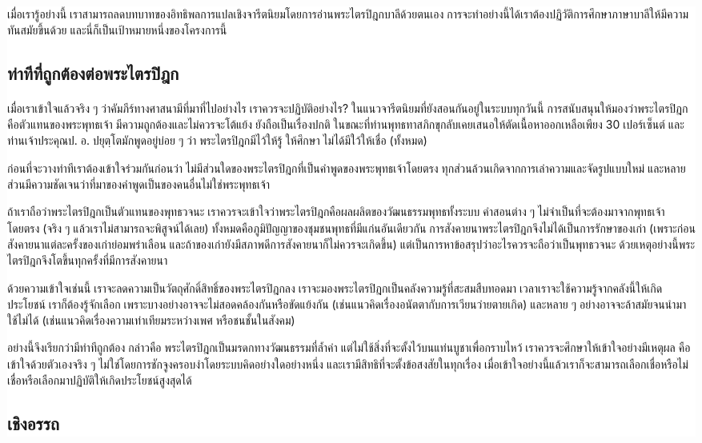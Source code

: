 เมื่อเรารู้อย่างนี้ เราสามารถลดบทบาทของอิทธิพลการแปลเชิงจารีตนิยมโดยการอ่านพระไตรปิฎกบาลีด้วยตนเอง การจะทำอย่างนี้ได้เราต้องปฏิวัติการศึกษาภาษาบาลีให้มีความทันสมัยขึ้นด้วย และนี่ก็เป็นเป้าหมายหนึ่งของโครงการนี้

## ท่าทีที่ถูกต้องต่อพระไตรปิฎก

เมื่อเราเข้าใจแล้วจริง ๆ ว่าคัมภีร์ทางศาสนามีที่มาที่ไปอย่างไร เราควรจะปฏิบัติอย่างไร? ในแนวจารีตนิยมที่ยังสอนกันอยู่ในระบบทุกวันนี้ การสนับสนุนให้มองว่าพระไตรปิฎกคือตัวแทนของพระพุทธเจ้า มีความถูกต้องและไม่ควรจะโต้แย้ง ยังถือเป็นเรื่องปกติ ในขณะที่ท่านพุทธทาสภิกขุกลับเคยเสนอให้ตัดเนื้อหาออกเหลือเพียง 30 เปอร์เซ็นต์ และท่านเจ้าประคุณป. อ. ปยุตฺโตมักพูดอยู่บ่อย ๆ ว่า พระไตรปิฎกมีไว้ให้รู้ ให้ศึกษา ไม่ได้มีใว้ให้เชื่อ (ทั้งหมด)

ก่อนที่จะวางท่าทีเราต้องเข้าใจร่วมกันก่อนว่า ไม่มีส่วนใดของพระไตรปิฎกที่เป็นคำพูดของพระพุทธเจ้าโดยตรง ทุกส่วนล้วนเกิดจากการเล่าความและจัดรูปแบบใหม่ และหลายส่วนมีความชัดเจนว่าที่มาของคำพูดเป็นของคนอื่นไม่ใช่พระพุทธเจ้า

ถ้าเราถือว่าพระไตรปิฎกเป็นตัวแทนของพุทธวจนะ เราควรจะเข้าใจว่าพระไตรปิฎกคือผลผลิตของวัฒนธรรมพุทธทั้งระบบ คำสอนต่าง ๆ ไม่จำเป็นที่จะต้องมาจากพุทธเจ้าโดยตรง (จริง ๆ แล้วเราไม่สามารถจะพิสูจน์ได้เลย) ทั้งหมดคือภูมิปัญญาของชุมชนพุทธที่มีแก่นอันเดียวกัน การสังคายนาพระไตรปิฎกจึงไม่ได้เป็นการรักษาของเก่า (เพราะก่อนสังคายนาแต่ละครั้งของเก่าย่อมพร่าเลือน และถ้าของเก่ายังมีสภาพดีการสังคายนาก็ไม่ควรจะเกิดขึ้น) แต่เป็นการหาข้อสรุปว่าอะไรควรจะถือว่าเป็นพุทธวจนะ ด้วยเหตุอย่างนี้พระไตรปิฎกจึงโตขึ้นทุกครั้งที่มีการสังคายนา

ด้วยความเข้าใจเช่นนี้ เราจะลดความเป็นวัตถุศักดิ์สิทธิ์ของพระไตรปิฎกลง เราจะมองพระไตรปิฎกเป็นคลังความรู้ที่สะสมสืบทอดมา เวลาเราจะใช้ความรู้จากคลังนี้ให้เกิดประโยชน์ เราก็ต้องรู้จักเลือก เพราะบางอย่างอาจจะไม่สอดคล้องกันหรือขัดแย้งกัน (เช่นแนวคิดเรื่องอนัตตากับการเวียนว่ายตายเกิด) และหลาย ๆ อย่างอาจจะล้าสมัยจนนำมาใช้ไม่ได้ (เช่นแนวคิดเรื่องความเท่าเทียมระหว่างเพศ หรือชนชั้นในสังคม)

อย่างนี้จึงเรียกว่ามีท่าทีถูกต้อง กล่าวคือ พระไตรปิฎกเป็นมรดกทางวัฒนธรรมที่ล้ำค่า แต่ไม่ใช้สิ่งที่จะตั้งไว้บนแท่นบูชาเพื่อกราบไหว้ เราควรจะศึกษาให้เข้าใจอย่างมีเหตุผล คือเข้าใจด้วยตัวเองจริง ๆ ไม่ใช่โดยการชักจูงครอบงำโดยระบบคิดอย่างใดอย่างหนึ่ง และเรามีสิทธิที่จะตั้งข้อสงสัยในทุกเรื่อง เมื่อเข้าใจอย่างนี้แล้วเราก็จะสามารถเลือกเชื่อหรือไม่เชื่อหรือเลือกมาปฏิบัติให้เกิดประโยชน์สูงสุดได้

## เชิงอรรถ

